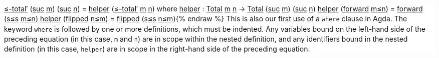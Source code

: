 <a id="14942" href="{% endraw %}{{ site.baseurl }}{% link out/plfa/Relations.md %}{% raw %}#14825" class="Function">≤-total′</a> <a id="14951" class="Symbol">(</a><a id="14952" href="https://agda.github.io/agda-stdlib/v0.17/Agda.Builtin.Nat.html#128" class="InductiveConstructor">suc</a> <a id="14956" href="{% endraw %}{{ site.baseurl }}{% link out/plfa/Relations.md %}{% raw %}#14956" class="Bound">m</a><a id="14957" class="Symbol">)</a> <a id="14959" class="Symbol">(</a><a id="14960" href="https://agda.github.io/agda-stdlib/v0.17/Agda.Builtin.Nat.html#128" class="InductiveConstructor">suc</a> <a id="14964" href="{% endraw %}{{ site.baseurl }}{% link out/plfa/Relations.md %}{% raw %}#14964" class="Bound">n</a><a id="14965" class="Symbol">)</a>  <a id="14968" class="Symbol">=</a>  <a id="14971" href="{% endraw %}{{ site.baseurl }}{% link out/plfa/Relations.md %}{% raw %}#15003" class="Function">helper</a> <a id="14978" class="Symbol">(</a><a id="14979" href="{% endraw %}{{ site.baseurl }}{% link out/plfa/Relations.md %}{% raw %}#14825" class="Function">≤-total′</a> <a id="14988" href="{% endraw %}{{ site.baseurl }}{% link out/plfa/Relations.md %}{% raw %}#14956" class="Bound">m</a> <a id="14990" href="{% endraw %}{{ site.baseurl }}{% link out/plfa/Relations.md %}{% raw %}#14964" class="Bound">n</a><a id="14991" class="Symbol">)</a>
  <a id="14995" class="Keyword">where</a>
  <a id="15003" href="{% endraw %}{{ site.baseurl }}{% link out/plfa/Relations.md %}{% raw %}#15003" class="Function">helper</a> <a id="15010" class="Symbol">:</a> <a id="15012" href="{% endraw %}{{ site.baseurl }}{% link out/plfa/Relations.md %}{% raw %}#11665" class="Datatype">Total</a> <a id="15018" href="{% endraw %}{{ site.baseurl }}{% link out/plfa/Relations.md %}{% raw %}#14956" class="Bound">m</a> <a id="15020" href="{% endraw %}{{ site.baseurl }}{% link out/plfa/Relations.md %}{% raw %}#14964" class="Bound">n</a> <a id="15022" class="Symbol">→</a> <a id="15024" href="{% endraw %}{{ site.baseurl }}{% link out/plfa/Relations.md %}{% raw %}#11665" class="Datatype">Total</a> <a id="15030" class="Symbol">(</a><a id="15031" href="https://agda.github.io/agda-stdlib/v0.17/Agda.Builtin.Nat.html#128" class="InductiveConstructor">suc</a> <a id="15035" href="{% endraw %}{{ site.baseurl }}{% link out/plfa/Relations.md %}{% raw %}#14956" class="Bound">m</a><a id="15036" class="Symbol">)</a> <a id="15038" class="Symbol">(</a><a id="15039" href="https://agda.github.io/agda-stdlib/v0.17/Agda.Builtin.Nat.html#128" class="InductiveConstructor">suc</a> <a id="15043" href="{% endraw %}{{ site.baseurl }}{% link out/plfa/Relations.md %}{% raw %}#14964" class="Bound">n</a><a id="15044" class="Symbol">)</a>
  <a id="15048" href="{% endraw %}{{ site.baseurl }}{% link out/plfa/Relations.md %}{% raw %}#15003" class="Function">helper</a> <a id="15055" class="Symbol">(</a><a id="15056" href="{% endraw %}{{ site.baseurl }}{% link out/plfa/Relations.md %}{% raw %}#11696" class="InductiveConstructor">forward</a> <a id="15064" href="{% endraw %}{{ site.baseurl }}{% link out/plfa/Relations.md %}{% raw %}#15064" class="Bound">m≤n</a><a id="15067" class="Symbol">)</a>  <a id="15070" class="Symbol">=</a>  <a id="15073" href="{% endraw %}{{ site.baseurl }}{% link out/plfa/Relations.md %}{% raw %}#11696" class="InductiveConstructor">forward</a> <a id="15081" class="Symbol">(</a><a id="15082" href="{% endraw %}{{ site.baseurl }}{% link out/plfa/Relations.md %}{% raw %}#1306" class="InductiveConstructor">s≤s</a> <a id="15086" href="{% endraw %}{{ site.baseurl }}{% link out/plfa/Relations.md %}{% raw %}#15064" class="Bound">m≤n</a><a id="15089" class="Symbol">)</a>
  <a id="15093" href="{% endraw %}{{ site.baseurl }}{% link out/plfa/Relations.md %}{% raw %}#15003" class="Function">helper</a> <a id="15100" class="Symbol">(</a><a id="15101" href="{% endraw %}{{ site.baseurl }}{% link out/plfa/Relations.md %}{% raw %}#11753" class="InductiveConstructor">flipped</a> <a id="15109" href="{% endraw %}{{ site.baseurl }}{% link out/plfa/Relations.md %}{% raw %}#15109" class="Bound">n≤m</a><a id="15112" class="Symbol">)</a>  <a id="15115" class="Symbol">=</a>  <a id="15118" href="{% endraw %}{{ site.baseurl }}{% link out/plfa/Relations.md %}{% raw %}#11753" class="InductiveConstructor">flipped</a> <a id="15126" class="Symbol">(</a><a id="15127" href="{% endraw %}{{ site.baseurl }}{% link out/plfa/Relations.md %}{% raw %}#1306" class="InductiveConstructor">s≤s</a> <a id="15131" href="{% endraw %}{{ site.baseurl }}{% link out/plfa/Relations.md %}{% raw %}#15109" class="Bound">n≤m</a><a id="15134" class="Symbol">)</a>{% endraw %}</pre>
This is also our first use of a `where` clause in Agda.  The keyword `where` is
followed by one or more definitions, which must be indented.  Any variables
bound on the left-hand side of the preceding equation (in this case, `m` and
`n`) are in scope within the nested definition, and any identifiers bound in the
nested definition (in this case, `helper`) are in scope in the right-hand side
of the preceding equation.
